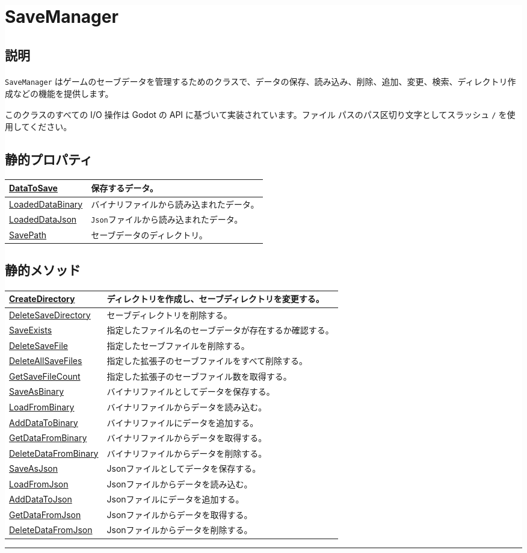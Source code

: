 # SaveManager

## 説明

`SaveManager` はゲームのセーブデータを管理するためのクラスで、データの保存、読み込み、削除、追加、変更、検索、ディレクトリ作成などの機能を提供します。

このクラスのすべての I/O 操作は Godot の API に基づいて実装されています。ファイル パスのパス区切り文字としてスラッシュ `/` を使用してください。

## 静的プロパティ

| [DataToSave](#savemanagerdatatosave) | 保存するデータ。 |
|:---|:---|
|[LoadedDataBinary](#savemanagerloadeddatabinary)|バイナリファイルから読み込まれたデータ。|
|[LoadedDataJson](#savemanagerloadeddatajson)|`Json`ファイルから読み込まれたデータ。|
| [SavePath](#savemangersavepath) | セーブデータのディレクトリ。 |

## 静的メソッド

| [CreateDirectory](#savemanagercreatedirectory) | ディレクトリを作成し、セーブディレクトリを変更する。 |
|:---|:---|
| [DeleteSaveDirectory](#savemanagerdeletesavedirectory) | セーブディレクトリを削除する。 |
| [SaveExists](#savemanagersaveexists) | 指定したファイル名のセーブデータが存在するか確認する。 |
| [DeleteSaveFile](#savemanagerdeletesavefile) | 指定したセーブファイルを削除する。 |
| [DeleteAllSaveFiles](#savemanagerdeleteallsavefiles) | 指定した拡張子のセーブファイルをすべて削除する。 |
| [GetSaveFileCount](#savemanagergetsavefilecount) | 指定した拡張子のセーブファイル数を取得する。 |
| [SaveAsBinary](#savemanagersaveasbinary) | バイナリファイルとしてデータを保存する。 |
| [LoadFromBinary](#savemanagerloadfrombinary) | バイナリファイルからデータを読み込む。 |
| [AddDataToBinary](#savemanageradddatatobinary) | バイナリファイルにデータを追加する。 |
| [GetDataFromBinary](#savemanagergetdatafrombinary) | バイナリファイルからデータを取得する。 |
| [DeleteDataFromBinary](#savemanagerdeletedatafrombinary) | バイナリファイルからデータを削除する。 |
| [SaveAsJson](#savemanagersaveasjson) | Jsonファイルとしてデータを保存する。 |
| [LoadFromJson](#savemanagerloadfromjson) | Jsonファイルからデータを読み込む。 |
| [AddDataToJson](#savemanageradddatatojson) | Jsonファイルにデータを追加する。 |
| [GetDataFromJson](#savemanagergetdatafromjson) | Jsonファイルからデータを取得する。 |
| [DeleteDataFromJson](#savemanagerdeletedatafromjson) | Jsonファイルからデータを削除する。 |
---
